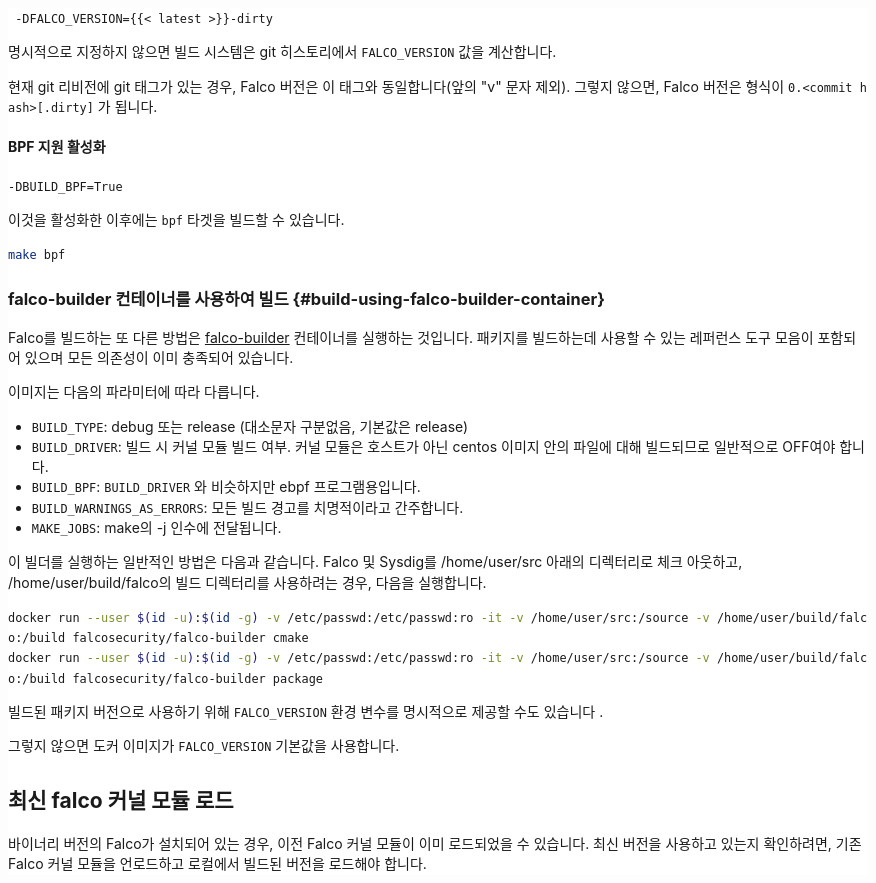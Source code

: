 ```
 -DFALCO_VERSION={{< latest >}}-dirty
```

명시적으로 지정하지 않으면 빌드 시스템은 git 히스토리에서 `FALCO_VERSION` 값을 계산합니다.

현재 git 리비전에 git 태그가 있는 경우, Falco 버전은 이 태그와 동일합니다(앞의 "v" 문자 제외). 그렇지 않으면, Falco 버전은 형식이 `0.<commit hash>[.dirty]` 가 됩니다.

#### BPF 지원 활성화

```
-DBUILD_BPF=True
```

이것을 활성화한 이후에는 `bpf` 타겟을 빌드할 수 있습니다.

```bash
make bpf
```

### falco-builder 컨테이너를 사용하여 빌드 {#build-using-falco-builder-container}

Falco를 빌드하는 또 다른 방법은 [falco-builder](https://hub.docker.com/r/falcosecurity/falco-builder) 컨테이너를 실행하는 것입니다.
패키지를 빌드하는데 사용할 수 있는 레퍼런스 도구 모음이 포함되어 있으며 모든 의존성이 이미 충족되어 있습니다.

이미지는 다음의 파라미터에 따라 다릅니다.

* `BUILD_TYPE`: debug 또는 release (대소문자 구분없음, 기본값은 release)
* `BUILD_DRIVER`: 빌드 시 커널 모듈
빌드 여부. 커널 모듈은 호스트가 아닌 centos 이미지 안의 파일에 대해
빌드되므로 일반적으로 OFF여야 합니다.
* `BUILD_BPF`: `BUILD_DRIVER` 와 비슷하지만 ebpf 프로그램용입니다.
* `BUILD_WARNINGS_AS_ERRORS`: 모든 빌드 경고를 치명적이라고 간주합니다.
* `MAKE_JOBS`: make의 -j 인수에 전달됩니다.

이 빌더를 실행하는 일반적인 방법은 다음과 같습니다. Falco 및 Sysdig를
/home/user/src 아래의 디렉터리로 체크 아웃하고,
/home/user/build/falco의 빌드 디렉터리를 사용하려는 경우,
다음을 실행합니다.

```bash
docker run --user $(id -u):$(id -g) -v /etc/passwd:/etc/passwd:ro -it -v /home/user/src:/source -v /home/user/build/falco:/build falcosecurity/falco-builder cmake
docker run --user $(id -u):$(id -g) -v /etc/passwd:/etc/passwd:ro -it -v /home/user/src:/source -v /home/user/build/falco:/build falcosecurity/falco-builder package
```

빌드된 패키지 버전으로 사용하기 위해 `FALCO_VERSION` 환경 변수를 명시적으로 제공할 수도 있습니다 .

그렇지 않으면 도커 이미지가 `FALCO_VERSION` 기본값을 사용합니다.


## 최신 falco 커널 모듈 로드

바이너리 버전의 Falco가 설치되어 있는 경우, 이전 Falco 커널 모듈이 이미 로드되었을 수 있습니다. 최신 버전을 사용하고 있는지 확인하려면, 기존 Falco 커널 모듈을 언로드하고 로컬에서 빌드된 버전을 로드해야 합니다.
